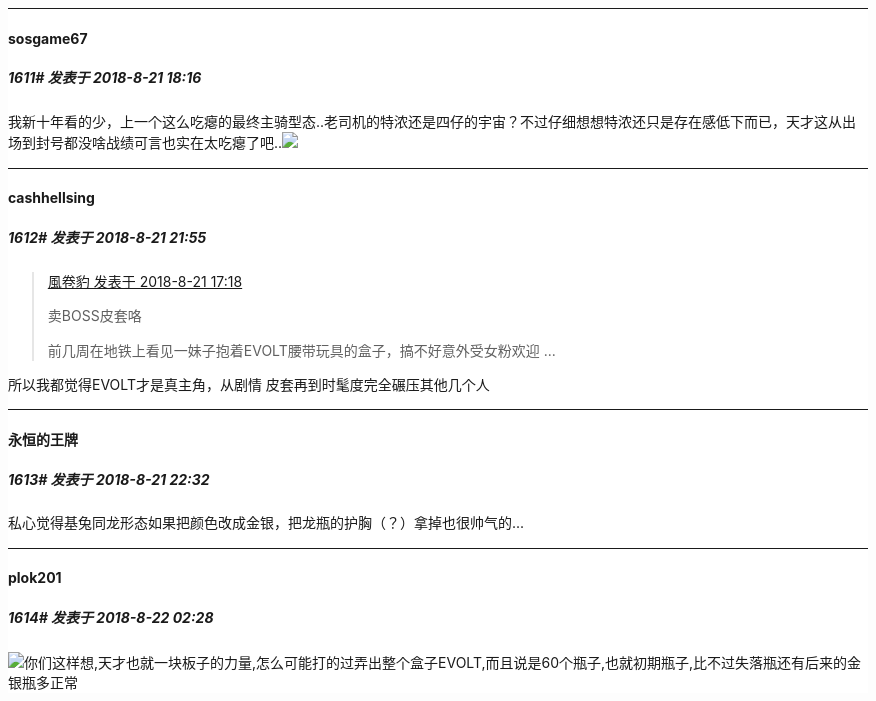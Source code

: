





-----

####  sosgame67  
##### 1611#       发表于 2018-8-21 18:16




我新十年看的少，上一个这么吃瘪的最终主骑型态..老司机的特浓还是四仔的宇宙？不过仔细想想特浓还只是存在感低下而已，天才这从出场到封号都没啥战绩可言也实在太吃瘪了吧..<img src="https://static.saraba1st.com/image/smiley/face2017/004.gif" referrerpolicy="no-referrer">







-----

####  cashhellsing  
##### 1612#       发表于 2018-8-21 21:55



<blockquote><a href="httphttps://bbs.saraba1st.com/2b/forum.php?mod=redirect&amp;goto=findpost&amp;pid=40718018&amp;ptid=1513038" target="_blank">風卷豹 发表于 2018-8-21 17:18</a>

卖BOSS皮套咯

前几周在地铁上看见一妹子抱着EVOLT腰带玩具的盒子，搞不好意外受女粉欢迎 ...</blockquote>
所以我都觉得EVOLT才是真主角，从剧情 皮套再到时髦度完全碾压其他几个人







-----

####  永恒的王牌  
##### 1613#       发表于 2018-8-21 22:32




私心觉得基兔同龙形态如果把颜色改成金银，把龙瓶的护胸（？）拿掉也很帅气的...







-----

####  plok201  
##### 1614#       发表于 2018-8-22 02:28



<img src="https://static.saraba1st.com/image/smiley/face2017/067.png" referrerpolicy="no-referrer">你们这样想,天才也就一块板子的力量,怎么可能打的过弄出整个盒子EVOLT,而且说是60个瓶子,也就初期瓶子,比不过失落瓶还有后来的金银瓶多正常
